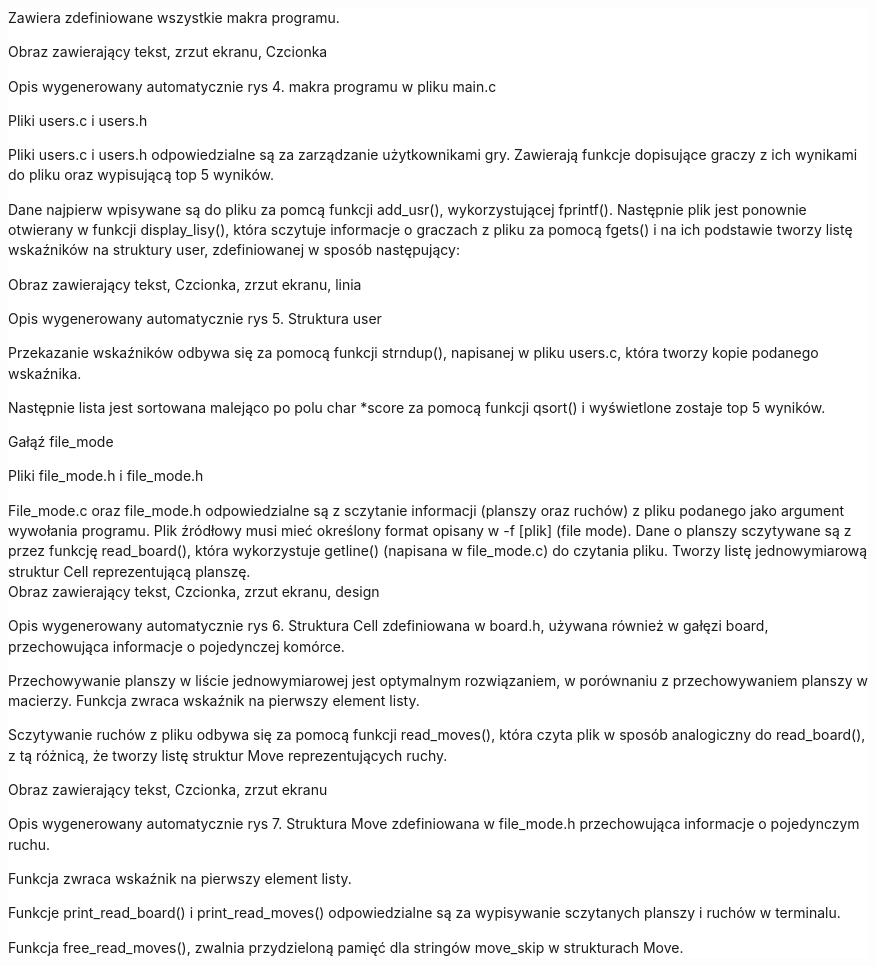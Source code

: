 Zawiera zdefiniowane wszystkie makra programu. 

Obraz zawierający tekst, zrzut ekranu, Czcionka

Opis wygenerowany automatycznie rys 4. makra programu w pliku main.c 

 

Pliki users.c i users.h 

Pliki users.c i users.h odpowiedzialne są za zarządzanie użytkownikami gry. Zawierają funkcje dopisujące graczy z ich wynikami do pliku oraz wypisującą top 5 wyników. 

Dane najpierw wpisywane są do pliku za pomcą funkcji add_usr(), wykorzystującej fprintf(). Następnie plik jest ponownie otwierany w funkcji display_lisy(), która sczytuje informacje o graczach z pliku za pomocą fgets() i na ich podstawie tworzy listę wskaźników na struktury user, zdefiniowanej w sposób następujący: 

Obraz zawierający tekst, Czcionka, zrzut ekranu, linia

Opis wygenerowany automatycznie rys 5. Struktura user 

Przekazanie wskaźników odbywa się za pomocą funkcji strndup(), napisanej w pliku users.c, która tworzy kopie podanego wskaźnika.  

Następnie lista jest sortowana malejąco po polu char *score za pomocą funkcji qsort() i wyświetlone zostaje top 5 wyników.  

 

Gałąź file_mode 

Pliki file_mode.h i file_mode.h 

File_mode.c oraz file_mode.h odpowiedzialne są z sczytanie informacji (planszy oraz ruchów) z pliku podanego jako argument wywołania programu. Plik źródłowy musi mieć określony format opisany w -f [plik] (file mode). Dane o planszy sczytywane są z przez funkcję read_board(), która wykorzystuje getline() (napisana w file_mode.c) do czytania pliku. Tworzy listę jednowymiarową struktur Cell reprezentującą planszę.  
Obraz zawierający tekst, Czcionka, zrzut ekranu, design

Opis wygenerowany automatycznie rys 6. Struktura Cell zdefiniowana w board.h, używana również w gałęzi board, przechowująca informacje o pojedynczej komórce.  

Przechowywanie planszy w liście jednowymiarowej jest optymalnym rozwiązaniem, w porównaniu z przechowywaniem planszy w macierzy. Funkcja zwraca wskaźnik na pierwszy element listy. 

Sczytywanie ruchów z pliku odbywa się za pomocą funkcji read_moves(), która czyta plik w sposób analogiczny do read_board(), z tą różnicą, że tworzy listę struktur Move reprezentujących ruchy.  

Obraz zawierający tekst, Czcionka, zrzut ekranu

Opis wygenerowany automatycznie rys 7. Struktura Move zdefiniowana w file_mode.h przechowująca informacje o pojedynczym ruchu. 

Funkcja zwraca wskaźnik na pierwszy element listy. 

Funkcje print_read_board() i print_read_moves() odpowiedzialne są za wypisywanie sczytanych planszy i ruchów w terminalu. 

Funkcja free_read_moves(), zwalnia przydzieloną pamięć dla stringów move_skip w strukturach Move. 
